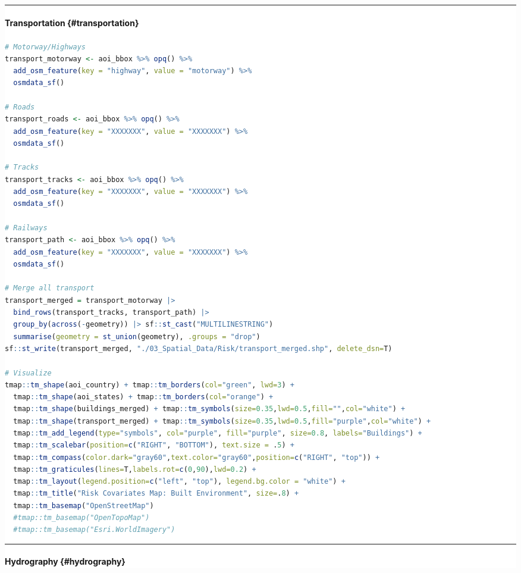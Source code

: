 --------------------------------------------------------------------------------

#### Transportation {#transportation}

``` r
# Motorway/Highways
transport_motorway <- aoi_bbox %>% opq() %>%
  add_osm_feature(key = "highway", value = "motorway") %>%
  osmdata_sf()

# Roads
transport_roads <- aoi_bbox %>% opq() %>%
  add_osm_feature(key = "XXXXXXX", value = "XXXXXXX") %>%
  osmdata_sf()

# Tracks
transport_tracks <- aoi_bbox %>% opq() %>%
  add_osm_feature(key = "XXXXXXX", value = "XXXXXXX") %>%
  osmdata_sf()

# Railways
transport_path <- aoi_bbox %>% opq() %>%
  add_osm_feature(key = "XXXXXXX", value = "XXXXXXX") %>%
  osmdata_sf()

# Merge all transport
transport_merged = transport_motorway |>
  bind_rows(transport_tracks, transport_path) |>
  group_by(across(-geometry)) |> sf::st_cast("MULTILINESTRING")
  summarise(geometry = st_union(geometry), .groups = "drop")
sf::st_write(transport_merged, "./03_Spatial_Data/Risk/transport_merged.shp", delete_dsn=T) 

# Visualize 
tmap::tm_shape(aoi_country) + tmap::tm_borders(col="green", lwd=3) +
  tmap::tm_shape(aoi_states) + tmap::tm_borders(col="orange") +
  tmap::tm_shape(buildings_merged) + tmap::tm_symbols(size=0.35,lwd=0.5,fill="",col="white") +
  tmap::tm_shape(transport_merged) + tmap::tm_symbols(size=0.35,lwd=0.5,fill="purple",col="white") +
  tmap::tm_add_legend(type="symbols", col="purple", fill="purple", size=0.8, labels="Buildings") +
  tmap::tm_scalebar(position=c("RIGHT", "BOTTOM"), text.size = .5) +
  tmap::tm_compass(color.dark="gray60",text.color="gray60",position=c("RIGHT", "top")) +
  tmap::tm_graticules(lines=T,labels.rot=c(0,90),lwd=0.2) +
  tmap::tm_layout(legend.position=c("left", "top"), legend.bg.color = "white") +
  tmap::tm_title("Risk Covariates Map: Built Environment", size=.8) + 
  tmap::tm_basemap("OpenStreetMap") 
  #tmap::tm_basemap("OpenTopoMap") 
  #tmap::tm_basemap("Esri.WorldImagery") 
```

--------------------------------------------------------------------------------

#### Hydrography {#hydrography}
